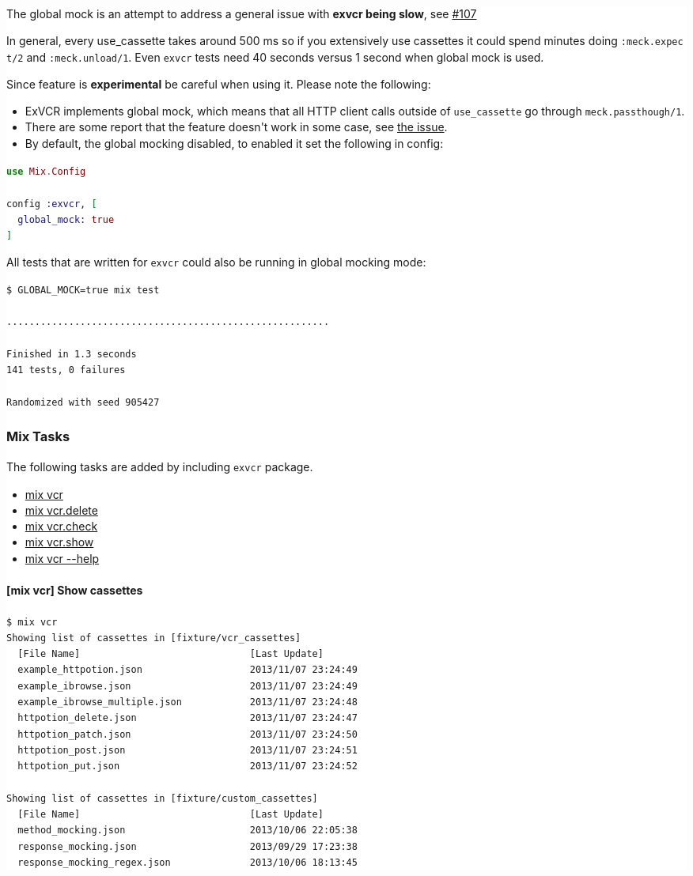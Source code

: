 The global mock is an attempt to address a general issue with **exvcr being slow**, see [#107](https://github.com/parroty/exvcr/issues/107)

In general, every use_cassette takes around 500 ms so if you extensively use cassettes it could spend minutes doing `:meck.expect/2` and `:meck.unload/1`. Even `exvcr` tests  need 40 seconds versus 1 second when global mock is used.

Since feature is **experimental** be careful when using it. Please note the following:

- ExVCR implements global mock, which means that all HTTP client calls outside of `use_cassette` go through `meck.passthough/1`.
- There are some report that the feature doesn't work in some case, see [the issue](https://github.com/parroty/exvcr/issues/159).
- By default, the global mocking disabled, to enabled it set the following in config:

```elixir
use Mix.Config

config :exvcr, [
  global_mock: true
]
```

All tests that are written for `exvcr` could also be running in global mocking mode:

```
$ GLOBAL_MOCK=true mix test

.........................................................

Finished in 1.3 seconds
141 tests, 0 failures

Randomized with seed 905427
```

### Mix Tasks

The following tasks are added by including `exvcr` package.

- [mix vcr](#mix-vcr-show-cassettes)
- [mix vcr.delete](#mix-vcrdelete-delete-cassettes)
- [mix vcr.check](#mix-vcrcheck-check-cassettes)
- [mix vcr.show](#mix-vcrshow-show-cassettes)
- [mix vcr --help](#mix-vcr-help-help)

#### [mix vcr] Show cassettes

```shell
$ mix vcr
Showing list of cassettes in [fixture/vcr_cassettes]
  [File Name]                              [Last Update]
  example_httpotion.json                   2013/11/07 23:24:49
  example_ibrowse.json                     2013/11/07 23:24:49
  example_ibrowse_multiple.json            2013/11/07 23:24:48
  httpotion_delete.json                    2013/11/07 23:24:47
  httpotion_patch.json                     2013/11/07 23:24:50
  httpotion_post.json                      2013/11/07 23:24:51
  httpotion_put.json                       2013/11/07 23:24:52

Showing list of cassettes in [fixture/custom_cassettes]
  [File Name]                              [Last Update]
  method_mocking.json                      2013/10/06 22:05:38
  response_mocking.json                    2013/09/29 17:23:38
  response_mocking_regex.json              2013/10/06 18:13:45
```
